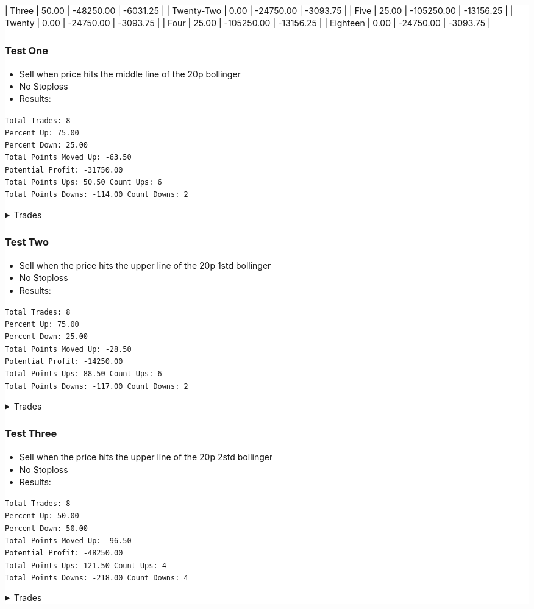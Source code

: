 | Three | 50.00 | -48250.00 | -6031.25 |     | Twenty-Two | 0.00 | -24750.00 | -3093.75 |
| Five | 25.00 | -105250.00 | -13156.25 |     | Twenty | 0.00 | -24750.00 | -3093.75 |
| Four | 25.00 | -105250.00 | -13156.25 |     | Eighteen | 0.00 | -24750.00 | -3093.75 |

### Test One
* Sell when price hits the middle line of the 20p bollinger
* No Stoploss
* Results:
```
Total Trades: 8
Percent Up: 75.00
Percent Down: 25.00
Total Points Moved Up: -63.50
Potential Profit: -31750.00
Total Points Ups: 50.50 Count Ups: 6
Total Points Downs: -114.00 Count Downs: 2
```

<details><summary>Trades</summary></details>

### Test Two
* Sell when the price hits the upper line of the 20p 1std bollinger
* No Stoploss
* Results:
```
Total Trades: 8
Percent Up: 75.00
Percent Down: 25.00
Total Points Moved Up: -28.50
Potential Profit: -14250.00
Total Points Ups: 88.50 Count Ups: 6
Total Points Downs: -117.00 Count Downs: 2
```

<details><summary>Trades</summary></details>

### Test Three
* Sell when the price hits the upper line of the 20p 2std bollinger
* No Stoploss
* Results:
```
Total Trades: 8
Percent Up: 50.00
Percent Down: 50.00
Total Points Moved Up: -96.50
Potential Profit: -48250.00
Total Points Ups: 121.50 Count Ups: 4
Total Points Downs: -218.00 Count Downs: 4
```

<details><summary>Trades</summary></details>
